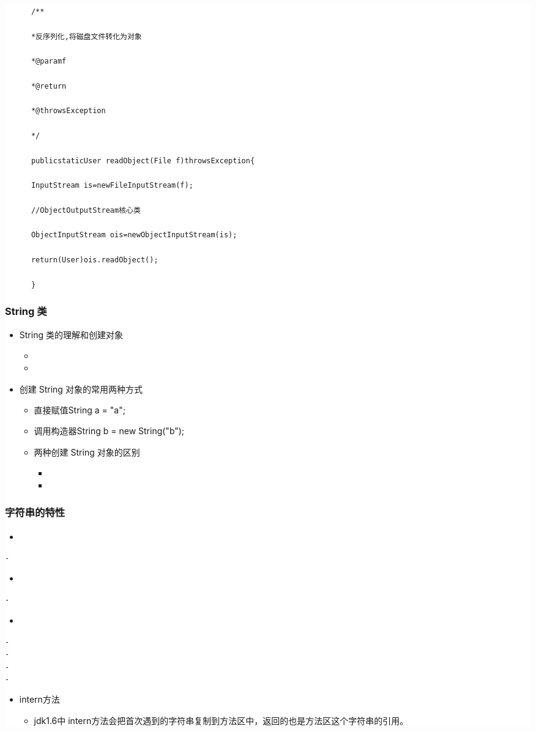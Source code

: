 		  /**
		  
		  *反序列化,将磁盘文件转化为对象
		  
		  *@paramf
		  
		  *@return
		  
		  *@throwsException
		  
		  */
		  
		  publicstaticUser readObject(File f)throwsException{
		  
		  InputStream is=newFileInputStream(f);
		  
		  //ObjectOutputStream核心类
		  
		  ObjectInputStream ois=newObjectInputStream(is);
		  
		  return(User)ois.readObject();
		  
		  }
		  
		  
### String 类

- String 类的理解和创建对象

	- 
	- 

- 创建 String 对象的常用两种方式

	- 直接赋值String a = "a";
	- 调用构造器String b = new String("b");
	- 两种创建 String 对象的区别

		- 
		- 

### 字符串的特性

- 

	- 

- 

	- 

- 

	- 
	- 
	- 
	- 

- intern方法

	- jdk1.6中
intern方法会把首次遇到的字符串复制到方法区中，返回的也是方法区这个字符串的引用。
